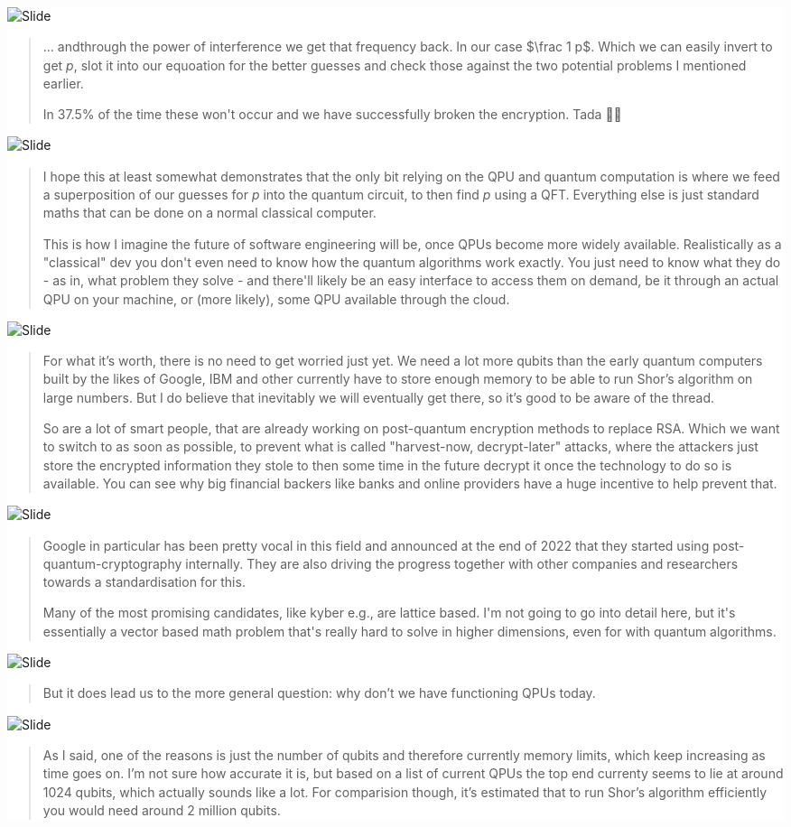 ![Slide](https://storage.cloud.google.com/julianburr-me-assets/transcript-slides/quantum-computing-for-classical-developers/slide-056.png)

> ... andthrough the power of interference we get that frequency back. In our case $\frac 1 p$. Which we can easily invert to get $p$, slot it into our equoation for the better guesses and check those against the two potential problems I mentioned earlier.
>
> In 37.5% of the time these won't occur and we have successfully broken the encryption. Tada 🎉😅

![Slide](https://storage.cloud.google.com/julianburr-me-assets/transcript-slides/quantum-computing-for-classical-developers/slide-057.png)

> I hope this at least somewhat demonstrates that the only bit relying on the QPU and quantum computation is where we feed a superposition of our guesses for $p$ into the quantum circuit, to then find $p$ using a QFT. Everything else is just standard maths that can be done on a normal classical computer.
>
> This is how I imagine the future of software engineering will be, once QPUs become more widely available. Realistically as a "classical" dev you don't even need to know how the quantum algorithms work exactly. You just need to know what they do - as in, what problem they solve - and there'll likely be an easy interface to access them on demand, be it through an actual QPU on your machine, or (more likely), some QPU available through the cloud.

![Slide](https://storage.cloud.google.com/julianburr-me-assets/transcript-slides/quantum-computing-for-classical-developers/slide-058.png)

> For what it’s worth, there is no need to get worried just yet. We need a lot more qubits than the early quantum computers built by the likes of Google, IBM and other currently have to store enough memory to be able to run Shor’s algorithm on large numbers. But I do believe that inevitably we will eventually get there, so it’s good to be aware of the thread.
>
> So are a lot of smart people, that are already working on post-quantum encryption methods to replace RSA. Which we want to switch to as soon as possible, to prevent what is called "harvest-now, decrypt-later" attacks, where the attackers just store the encrypted information they stole to then some time in the future decrypt it once the technology to do so is available. You can see why big financial backers like banks and online providers have a huge incentive to help prevent that.

![Slide](https://storage.cloud.google.com/julianburr-me-assets/transcript-slides/quantum-computing-for-classical-developers/slide-059.png)

> Google in particular has been pretty vocal in this field and announced at the end of 2022 that they started using post-quantum-cryptography internally. They are also driving the progress together with other companies and researchers towards a standardisation for this.
>
> Many of the most promising candidates, like kyber e.g., are lattice based. I'm not going to go into detail here, but it's essentially a vector based math problem that's really hard to solve in higher dimensions, even for with quantum algorithms.

![Slide](https://storage.cloud.google.com/julianburr-me-assets/transcript-slides/quantum-computing-for-classical-developers/slide-060.png)

> But it does lead us to the more general question: why don’t we have functioning QPUs today.

![Slide](https://storage.cloud.google.com/julianburr-me-assets/transcript-slides/quantum-computing-for-classical-developers/slide-061.png)

> As I said, one of the reasons is just the number of qubits and therefore currently memory limits, which keep increasing as time goes on. I’m not sure how accurate it is, but based on a list of current QPUs the top end currenty seems to lie at around 1024 qubits, which actually sounds like a lot. For comparision though, it’s estimated that to run Shor’s algorithm efficiently you would need around 2 million qubits.
